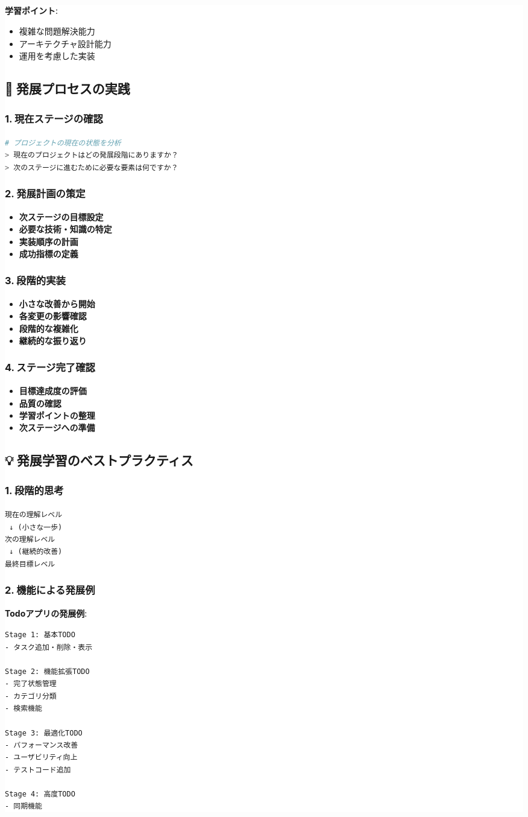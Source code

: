 **学習ポイント**:
- 複雑な問題解決能力
- アーキテクチャ設計能力
- 運用を考慮した実装

## 🔄 発展プロセスの実践

### 1. 現在ステージの確認
```bash
# プロジェクトの現在の状態を分析
> 現在のプロジェクトはどの発展段階にありますか？
> 次のステージに進むために必要な要素は何ですか？
```

### 2. 発展計画の策定
- **次ステージの目標設定**
- **必要な技術・知識の特定**
- **実装順序の計画**
- **成功指標の定義**

### 3. 段階的実装
- **小さな改善から開始**
- **各変更の影響確認**
- **段階的な複雑化**
- **継続的な振り返り**

### 4. ステージ完了確認
- **目標達成度の評価**
- **品質の確認**
- **学習ポイントの整理**
- **次ステージへの準備**

## 💡 発展学習のベストプラクティス

### 1. 段階的思考
```
現在の理解レベル
 ↓ (小さな一歩)
次の理解レベル
 ↓ (継続的改善)
最終目標レベル
```

### 2. 機能による発展例

**Todoアプリの発展例**:
```
Stage 1: 基本TODO
- タスク追加・削除・表示

Stage 2: 機能拡張TODO
- 完了状態管理
- カテゴリ分類
- 検索機能

Stage 3: 最適化TODO
- パフォーマンス改善
- ユーザビリティ向上
- テストコード追加

Stage 4: 高度TODO
- 同期機能
```